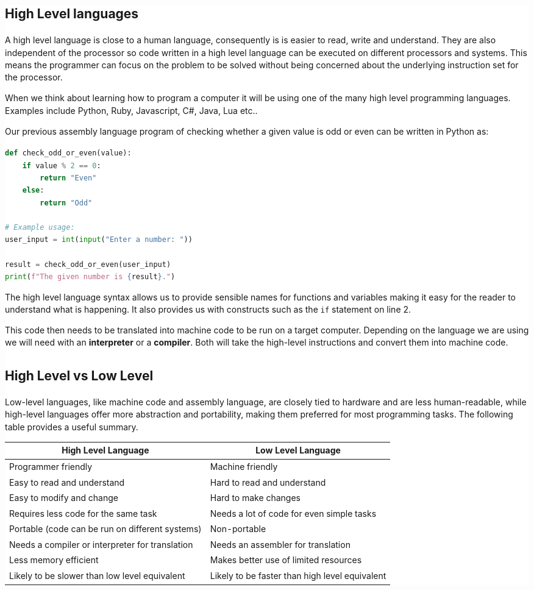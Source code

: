 ## High Level languages

A high level language is close to a human language, consequently is is easier to read, write and understand.  They are also independent of the processor so code written in a high level language can be executed on different processors and systems.  This means the programmer can focus on the problem to be solved without being concerned about the underlying instruction set for the processor.

When we think about learning how to program a computer it will be using one of the many high level programming languages.  Examples include Python, Ruby, Javascript, C#, Java, Lua etc..

Our previous assembly language program of checking whether a given value is odd or even can be written in Python as:

```python
def check_odd_or_even(value):
    if value % 2 == 0:
        return "Even"
    else:
        return "Odd"

# Example usage:
user_input = int(input("Enter a number: "))

result = check_odd_or_even(user_input)
print(f"The given number is {result}.")
```

The high level language syntax allows us to provide sensible names for functions and variables making it easy for the reader to understand what is happening.  It also provides us with constructs such as the `if` statement on line 2.

This code then needs to be translated into machine code to be run on a target computer.  Depending on the language we are using we will need with an __interpreter__ or a __compiler__.  Both will take the high-level instructions and convert them into machine code.

## High Level vs Low Level

Low-level languages, like machine code and assembly language, are closely tied to hardware and are less human-readable, while high-level languages offer more abstraction and portability, making them preferred for most programming tasks.  The following table provides a useful summary.

| High Level Language                             | Low Level Language                             |
| ----------------------------------------------- | ---------------------------------------------- |
| Programmer friendly                             | Machine friendly                               |
| Easy to read and understand                     | Hard to read and understand                    |
| Easy to modify and change                       | Hard to make changes                           |
| Requires less code for the same task            | Needs a lot of code for even simple tasks      |
| Portable (code can be run on different systems) | Non-portable                                   |
| Needs a compiler or interpreter for translation | Needs an assembler for translation             |
| Less memory efficient                           | Makes better use of limited resources          |
| Likely to be slower than low level equivalent   | Likely to be faster than high level equivalent |
